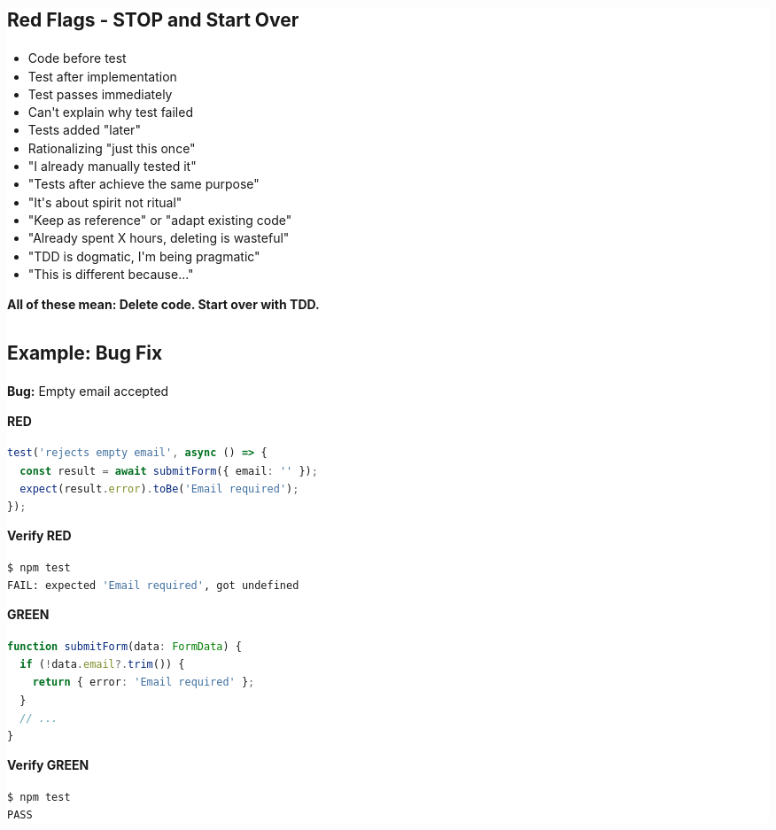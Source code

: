## Red Flags - STOP and Start Over

- Code before test
- Test after implementation
- Test passes immediately
- Can't explain why test failed
- Tests added "later"
- Rationalizing "just this once"
- "I already manually tested it"
- "Tests after achieve the same purpose"
- "It's about spirit not ritual"
- "Keep as reference" or "adapt existing code"
- "Already spent X hours, deleting is wasteful"
- "TDD is dogmatic, I'm being pragmatic"
- "This is different because..."

**All of these mean: Delete code. Start over with TDD.**

## Example: Bug Fix

**Bug:** Empty email accepted

**RED**

```typescript
test('rejects empty email', async () => {
  const result = await submitForm({ email: '' });
  expect(result.error).toBe('Email required');
});
```

**Verify RED**

```bash
$ npm test
FAIL: expected 'Email required', got undefined
```

**GREEN**

```typescript
function submitForm(data: FormData) {
  if (!data.email?.trim()) {
    return { error: 'Email required' };
  }
  // ...
}
```

**Verify GREEN**

```bash
$ npm test
PASS
```
